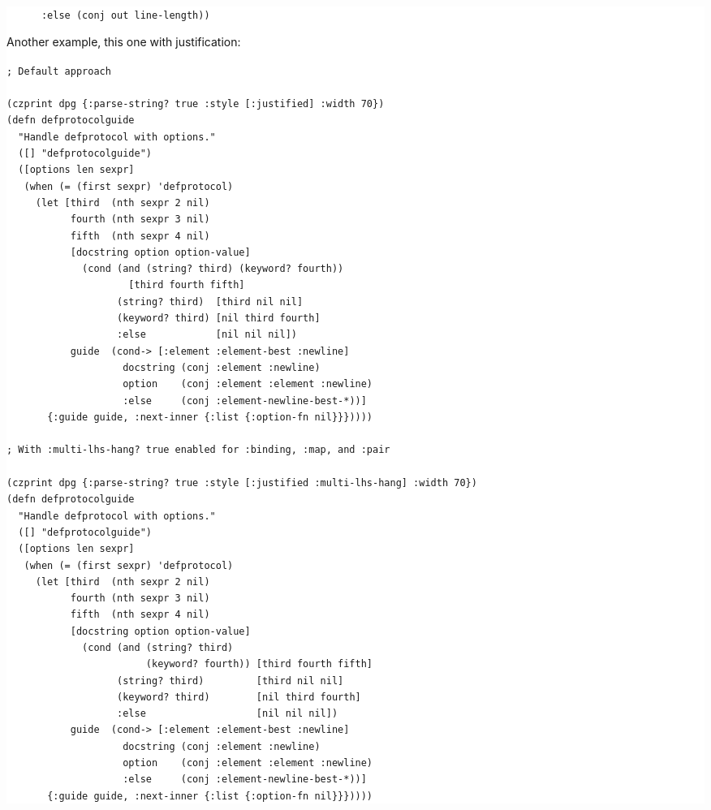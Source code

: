 ```
      :else (conj out line-length))
```

Another example, this one with justification:

```
; Default approach

(czprint dpg {:parse-string? true :style [:justified] :width 70})
(defn defprotocolguide
  "Handle defprotocol with options."
  ([] "defprotocolguide")
  ([options len sexpr]
   (when (= (first sexpr) 'defprotocol)
     (let [third  (nth sexpr 2 nil)
           fourth (nth sexpr 3 nil)
           fifth  (nth sexpr 4 nil)
           [docstring option option-value]
             (cond (and (string? third) (keyword? fourth))
                     [third fourth fifth]
                   (string? third)  [third nil nil]
                   (keyword? third) [nil third fourth]
                   :else            [nil nil nil])
           guide  (cond-> [:element :element-best :newline]
                    docstring (conj :element :newline)
                    option    (conj :element :element :newline)
                    :else     (conj :element-newline-best-*))]
       {:guide guide, :next-inner {:list {:option-fn nil}}}))))

; With :multi-lhs-hang? true enabled for :binding, :map, and :pair

(czprint dpg {:parse-string? true :style [:justified :multi-lhs-hang] :width 70})
(defn defprotocolguide
  "Handle defprotocol with options."
  ([] "defprotocolguide")
  ([options len sexpr]
   (when (= (first sexpr) 'defprotocol)
     (let [third  (nth sexpr 2 nil)
           fourth (nth sexpr 3 nil)
           fifth  (nth sexpr 4 nil)
           [docstring option option-value]
             (cond (and (string? third)
                        (keyword? fourth)) [third fourth fifth]
                   (string? third)         [third nil nil]
                   (keyword? third)        [nil third fourth]
                   :else                   [nil nil nil])
           guide  (cond-> [:element :element-best :newline]
                    docstring (conj :element :newline)
                    option    (conj :element :element :newline)
                    :else     (conj :element-newline-best-*))]
       {:guide guide, :next-inner {:list {:option-fn nil}}}))))
```
